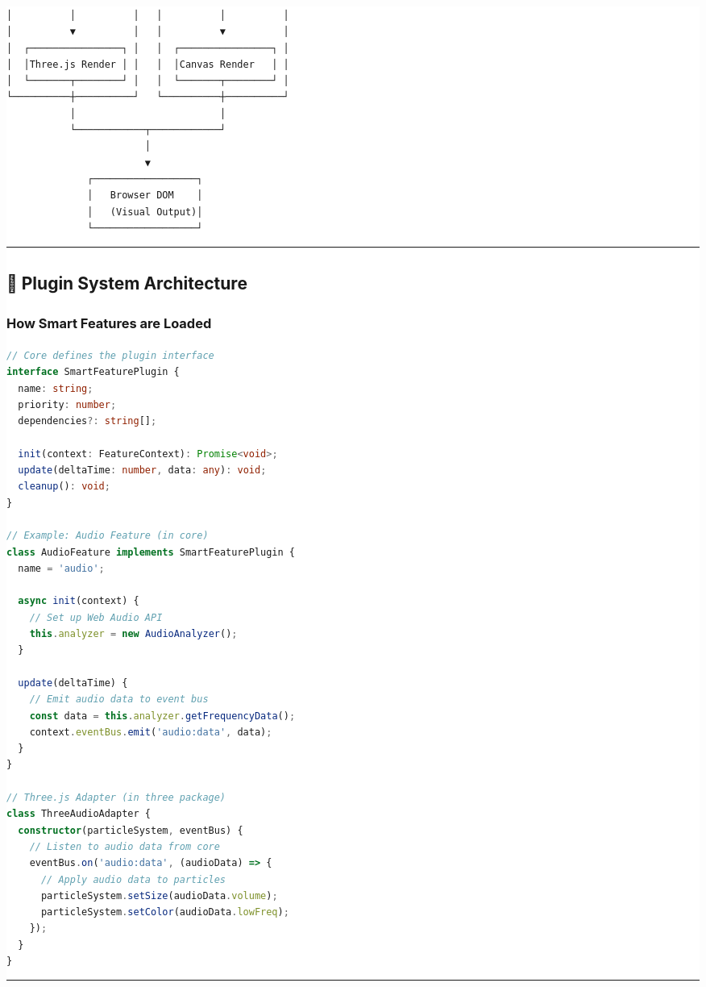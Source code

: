 ```
│          │          │   │          │          │
│          ▼          │   │          ▼          │
│  ┌────────────────┐ │   │  ┌────────────────┐ │
│  │Three.js Render │ │   │  │Canvas Render   │ │
│  └───────┬────────┘ │   │  └───────┬────────┘ │
└──────────┼──────────┘   └──────────┼──────────┘
           │                         │
           └────────────┬────────────┘
                        │
                        ▼
              ┌──────────────────┐
              │   Browser DOM    │
              │   (Visual Output)│
              └──────────────────┘
```

---

## 🧩 Plugin System Architecture

### How Smart Features are Loaded

```typescript
// Core defines the plugin interface
interface SmartFeaturePlugin {
  name: string;
  priority: number;
  dependencies?: string[];

  init(context: FeatureContext): Promise<void>;
  update(deltaTime: number, data: any): void;
  cleanup(): void;
}

// Example: Audio Feature (in core)
class AudioFeature implements SmartFeaturePlugin {
  name = 'audio';

  async init(context) {
    // Set up Web Audio API
    this.analyzer = new AudioAnalyzer();
  }

  update(deltaTime) {
    // Emit audio data to event bus
    const data = this.analyzer.getFrequencyData();
    context.eventBus.emit('audio:data', data);
  }
}

// Three.js Adapter (in three package)
class ThreeAudioAdapter {
  constructor(particleSystem, eventBus) {
    // Listen to audio data from core
    eventBus.on('audio:data', (audioData) => {
      // Apply audio data to particles
      particleSystem.setSize(audioData.volume);
      particleSystem.setColor(audioData.lowFreq);
    });
  }
}
```

---